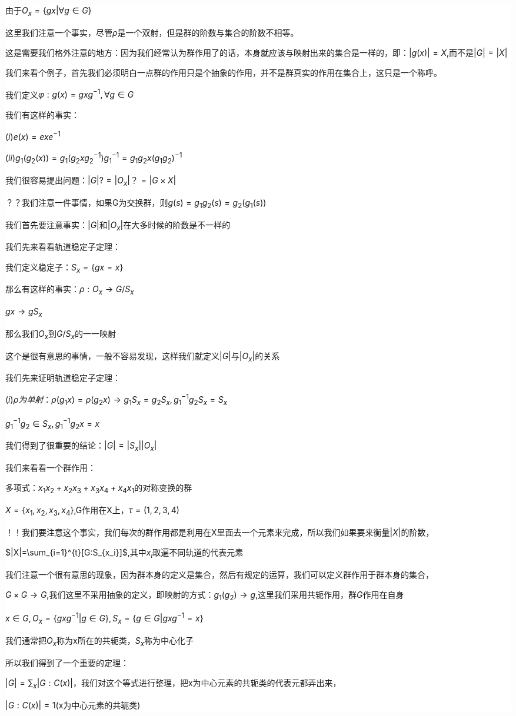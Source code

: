 由于$O_{x}=\{gx|\forall g\in G\}$

这里我们注意一个事实，尽管$\rho$是一个双射，但是群的阶数与集合的阶数不相等。

这是需要我们格外注意的地方：因为我们经常认为群作用了的话，本身就应该与映射出来的集合是一样的，即：$|g(x)|=X$,而不是$|G|=|X|$

我们来看个例子，首先我们必须明白一点群的作用只是个抽象的作用，并不是群真实的作用在集合上，这只是一个称呼。

我们定义$\varphi:g(x)=gxg^{-1},\forall g \in G$

我们有这样的事实：

$(i)e(x)=exe^{-1}$

$(ii)g_1(g_2(x))=g_1(g_2xg_2^{-1})g_1^{-1}=g_1g_2x(g_1g_2)^{-1}$

我们很容易提出问题：$|G|?=|O_x|？=|G \times X|$

？？我们注意一件事情，如果G为交换群，则$g(s)=g_1g_2(s)=g_2(g_1(s))$

我们首先要注意事实：$|G|$和$|O_x|$在大多时候的阶数是不一样的

我们先来看看轨道稳定子定理：

我们定义稳定子：$S_x=\{gx=x\}$

那么有这样的事实：$\rho: O_x \rightarrow G \big/S_x$

$gx \rightarrow gS_x$

那么我们$O_x$到$G \big/ S_x$的一一映射

这个是很有意思的事情，一般不容易发现，这样我们就定义$|G|$与$|O_x|$的关系

我们先来证明轨道稳定子定理：

$(i)\rho 为单射：\rho(g_1 x)=\rho(g_2x)\rightarrow g_1S_x=g_2S_x,g_1^{-1}g_2S_x=S_x$

$g_1^{-1}g_2 \in S_x,g_1^{-1}g_2x=x$

我们得到了很重要的结论：$|G|=|S_x||O_x|$

我们来看看一个群作用：

多项式：$x_1x_2+x_2x_3+x_3x_4+x_4x_1$的对称变换的群

$X=\{x_1,x_2,x_3,x_4\}$,G作用在X上，$\tau=(1,2,3,4)$

！！我们要注意这个事实，我们每次的群作用都是利用在X里面去一个元素来完成，所以我们如果要来衡量$|X|$的阶数，

$|X|=\sum_{i=1}^{t}[G:S_{x_i}]$,其中$x_i$取遍不同轨道的代表元素

我们注意一个很有意思的现象，因为群本身的定义是集合，然后有规定的运算，我们可以定义群作用于群本身的集合，

$G \times G \rightarrow G$,我们这里不采用抽象的定义，即映射的方式：$g_1(g_2) \rightarrow g$,这里我们采用共轭作用，群$G$作用在自身

$x \in G,O_x=\{gxg^{-1}|g \in G\},S_x=\{g \in G|gxg^{-1}=x\}$

我们通常把$O_x$称为x所在的共轭类，$S_x$称为中心化子

所以我们得到了一个重要的定理：

$|G|=\sum_{x}|G:C(x)|$，我们对这个等式进行整理，把x为中心元素的共轭类的代表元都弄出来，

$|G:C(x)|=1$(x为中心元素的共轭类)
